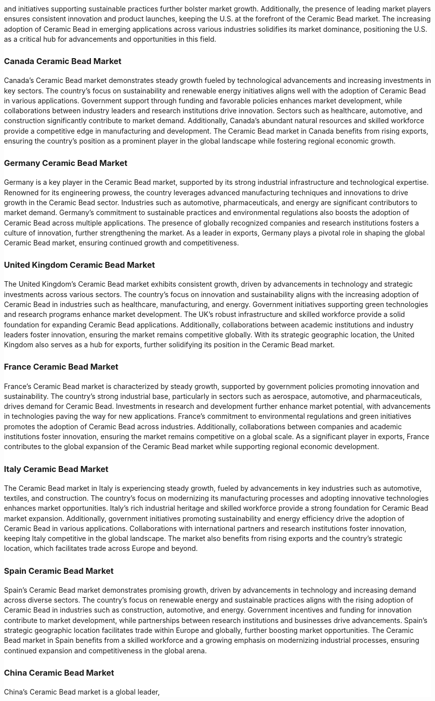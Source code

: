 and initiatives supporting sustainable practices further bolster market growth. Additionally, the presence of leading market players ensures consistent innovation and product launches, keeping the U.S. at the forefront of the Ceramic Bead market. The increasing adoption of Ceramic Bead in emerging applications across various industries solidifies its market dominance, positioning the U.S. as a critical hub for advancements and opportunities in this field.</p><h3>Canada Ceramic Bead Market</h3><p>Canada&rsquo;s Ceramic Bead market demonstrates steady growth fueled by technological advancements and increasing investments in key sectors. The country&rsquo;s focus on sustainability and renewable energy initiatives aligns well with the adoption of Ceramic Bead in various applications. Government support through funding and favorable policies enhances market development, while collaborations between industry leaders and research institutions drive innovation. Sectors such as healthcare, automotive, and construction significantly contribute to market demand. Additionally, Canada&rsquo;s abundant natural resources and skilled workforce provide a competitive edge in manufacturing and development. The Ceramic Bead market in Canada benefits from rising exports, ensuring the country&rsquo;s position as a prominent player in the global landscape while fostering regional economic growth.</p><h3>Germany Ceramic Bead Market</h3><p>Germany is a key player in the Ceramic Bead market, supported by its strong industrial infrastructure and technological expertise. Renowned for its engineering prowess, the country leverages advanced manufacturing techniques and innovations to drive growth in the Ceramic Bead sector. Industries such as automotive, pharmaceuticals, and energy are significant contributors to market demand. Germany&rsquo;s commitment to sustainable practices and environmental regulations also boosts the adoption of Ceramic Bead across multiple applications. The presence of globally recognized companies and research institutions fosters a culture of innovation, further strengthening the market. As a leader in exports, Germany plays a pivotal role in shaping the global Ceramic Bead market, ensuring continued growth and competitiveness.</p><h3>United Kingdom Ceramic Bead Market</h3><p>The United Kingdom&rsquo;s Ceramic Bead market exhibits consistent growth, driven by advancements in technology and strategic investments across various sectors. The country&rsquo;s focus on innovation and sustainability aligns with the increasing adoption of Ceramic Bead in industries such as healthcare, manufacturing, and energy. Government initiatives supporting green technologies and research programs enhance market development. The UK&rsquo;s robust infrastructure and skilled workforce provide a solid foundation for expanding Ceramic Bead applications. Additionally, collaborations between academic institutions and industry leaders foster innovation, ensuring the market remains competitive globally. With its strategic geographic location, the United Kingdom also serves as a hub for exports, further solidifying its position in the Ceramic Bead market.</p><h3>France Ceramic Bead Market</h3><p>France&rsquo;s Ceramic Bead market is characterized by steady growth, supported by government policies promoting innovation and sustainability. The country&rsquo;s strong industrial base, particularly in sectors such as aerospace, automotive, and pharmaceuticals, drives demand for Ceramic Bead. Investments in research and development further enhance market potential, with advancements in technologies paving the way for new applications. France&rsquo;s commitment to environmental regulations and green initiatives promotes the adoption of Ceramic Bead across industries. Additionally, collaborations between companies and academic institutions foster innovation, ensuring the market remains competitive on a global scale. As a significant player in exports, France contributes to the global expansion of the Ceramic Bead market while supporting regional economic development.</p><h3>Italy Ceramic Bead Market</h3><p>The Ceramic Bead market in Italy is experiencing steady growth, fueled by advancements in key industries such as automotive, textiles, and construction. The country&rsquo;s focus on modernizing its manufacturing processes and adopting innovative technologies enhances market opportunities. Italy&rsquo;s rich industrial heritage and skilled workforce provide a strong foundation for Ceramic Bead market expansion. Additionally, government initiatives promoting sustainability and energy efficiency drive the adoption of Ceramic Bead in various applications. Collaborations with international partners and research institutions foster innovation, keeping Italy competitive in the global landscape. The market also benefits from rising exports and the country&rsquo;s strategic location, which facilitates trade across Europe and beyond.</p><h3>Spain Ceramic Bead Market</h3><p>Spain&rsquo;s Ceramic Bead market demonstrates promising growth, driven by advancements in technology and increasing demand across diverse sectors. The country&rsquo;s focus on renewable energy and sustainable practices aligns with the rising adoption of Ceramic Bead in industries such as construction, automotive, and energy. Government incentives and funding for innovation contribute to market development, while partnerships between research institutions and businesses drive advancements. Spain&rsquo;s strategic geographic location facilitates trade within Europe and globally, further boosting market opportunities. The Ceramic Bead market in Spain benefits from a skilled workforce and a growing emphasis on modernizing industrial processes, ensuring continued expansion and competitiveness in the global arena.</p><h3>China Ceramic Bead Market</h3><p>China&rsquo;s Ceramic Bead market is a global leader,
